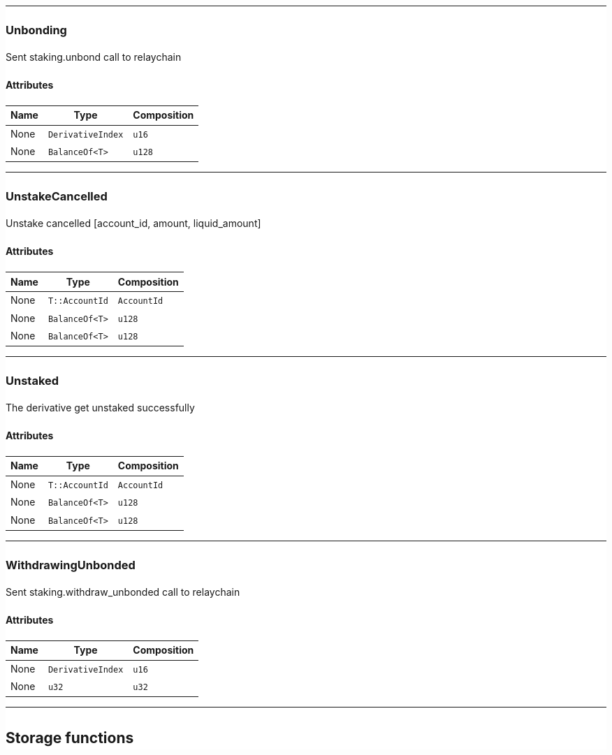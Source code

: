---------
### Unbonding
Sent staking.unbond call to relaychain
#### Attributes
| Name | Type | Composition
| -------- | -------- | -------- |
| None | `DerivativeIndex` | ```u16```
| None | `BalanceOf<T>` | ```u128```

---------
### UnstakeCancelled
Unstake cancelled
[account_id, amount, liquid_amount]
#### Attributes
| Name | Type | Composition
| -------- | -------- | -------- |
| None | `T::AccountId` | ```AccountId```
| None | `BalanceOf<T>` | ```u128```
| None | `BalanceOf<T>` | ```u128```

---------
### Unstaked
The derivative get unstaked successfully
#### Attributes
| Name | Type | Composition
| -------- | -------- | -------- |
| None | `T::AccountId` | ```AccountId```
| None | `BalanceOf<T>` | ```u128```
| None | `BalanceOf<T>` | ```u128```

---------
### WithdrawingUnbonded
Sent staking.withdraw_unbonded call to relaychain
#### Attributes
| Name | Type | Composition
| -------- | -------- | -------- |
| None | `DerivativeIndex` | ```u16```
| None | `u32` | ```u32```

---------
## Storage functions
